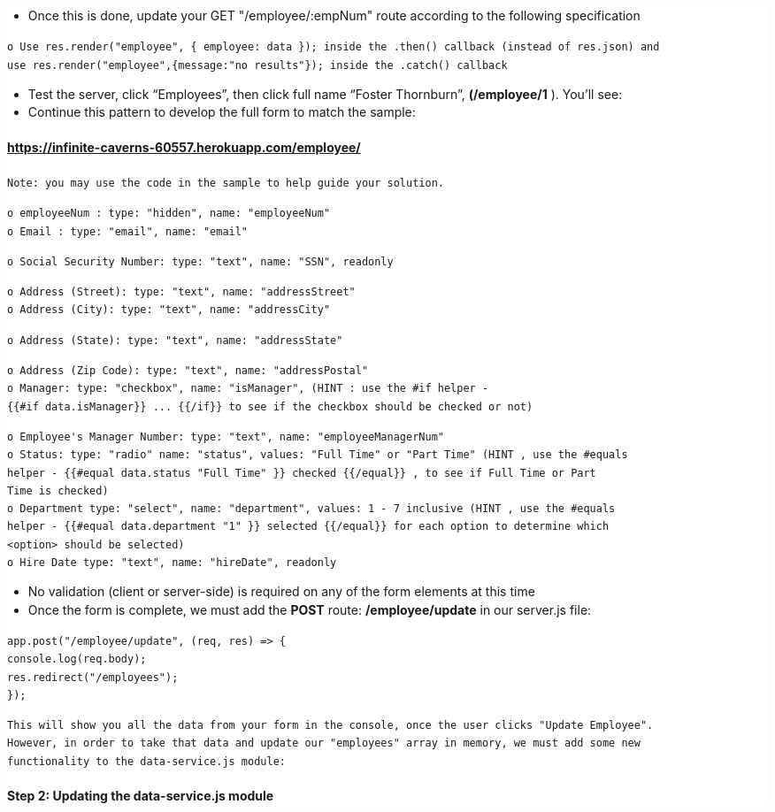 - Once this is done, update your GET "/employee/:empNum" route according to the following specification

```
o Use res.render("employee", { employee: data }); inside the .then() callback (instead of res.json) and
use res.render("employee",{message:"no results"}); inside the .catch() callback
```
- Test the server, click “Employees”, then click full name “Foster Thornburn”, **(/employee/1** ). You’ll see:
- Continue this pattern to develop the full form to match the sample:

#### https://infinite-caverns-60557.herokuapp.com/employee/

```
Note: you may use the code in the sample to help guide your solution.
```
```
o employeeNum : type: "hidden", name: "employeeNum"
o Email : type: "email", name: "email"
```
```
o Social Security Number: type: "text", name: "SSN", readonly
```
```
o Address (Street): type: "text", name: "addressStreet"
o Address (City): type: "text", name: "addressCity"
```
```
o Address (State): type: "text", name: "addressState"
```
```
o Address (Zip Code): type: "text", name: "addressPostal"
o Manager: type: "checkbox", name: "isManager", (HINT : use the #if helper -
{{#if data.isManager}} ... {{/if}} to see if the checkbox should be checked or not)
```
```
o Employee's Manager Number: type: "text", name: "employeeManagerNum"
o Status: type: "radio" name: "status", values: "Full Time" or "Part Time" (HINT , use the #equals
helper - {{#equal data.status "Full Time" }} checked {{/equal}} , to see if Full Time or Part
Time is checked)
o Department type: "select", name: "department", values: 1 - 7 inclusive (HINT , use the #equals
helper - {{#equal data.department "1" }} selected {{/equal}} for each option to determine which
<option> should be selected)
o Hire Date type: "text", name: "hireDate", readonly
```

- No validation (client or server-side) is required on any of the form elements at this time
- Once the form is complete, we must add the **POST** route: **/employee/update** in our server.js file:

```
app.post("/employee/update", (req, res) => {
console.log(req.body);
res.redirect("/employees");
});
```
```
This will show you all the data from your form in the console, once the user clicks "Update Employee".
However, in order to take that data and update our "employees" array in memory, we must add some new
functionality to the data-service.js module:
```
#### Step 2: Updating the data-service.js module
